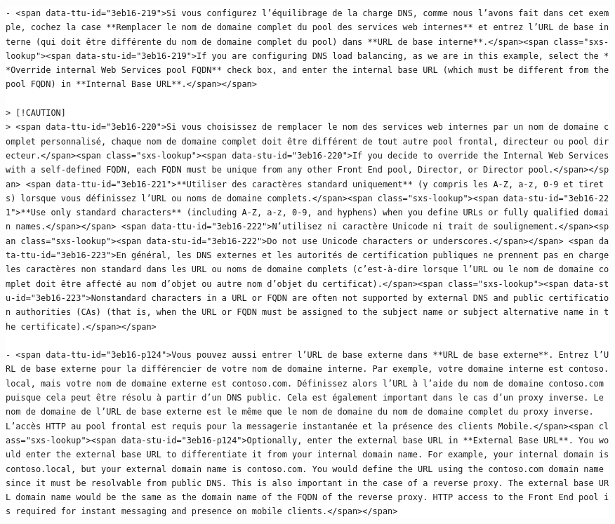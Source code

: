     - <span data-ttu-id="3eb16-219">Si vous configurez l’équilibrage de la charge DNS, comme nous l’avons fait dans cet exemple, cochez la case **Remplacer le nom de domaine complet du pool des services web internes** et entrez l’URL de base interne (qui doit être différente du nom de domaine complet du pool) dans **URL de base interne**.</span><span class="sxs-lookup"><span data-stu-id="3eb16-219">If you are configuring DNS load balancing, as we are in this example, select the **Override internal Web Services pool FQDN** check box, and enter the internal base URL (which must be different from the pool FQDN) in **Internal Base URL**.</span></span> 
    
    > [!CAUTION]
    > <span data-ttu-id="3eb16-220">Si vous choisissez de remplacer le nom des services web internes par un nom de domaine complet personnalisé, chaque nom de domaine complet doit être différent de tout autre pool frontal, directeur ou pool directeur.</span><span class="sxs-lookup"><span data-stu-id="3eb16-220">If you decide to override the Internal Web Services with a self-defined FQDN, each FQDN must be unique from any other Front End pool, Director, or Director pool.</span></span> <span data-ttu-id="3eb16-221">**Utiliser des caractères standard uniquement** (y compris les A-Z, a-z, 0-9 et tirets) lorsque vous définissez l’URL ou noms de domaine complets.</span><span class="sxs-lookup"><span data-stu-id="3eb16-221">**Use only standard characters** (including A-Z, a-z, 0-9, and hyphens) when you define URLs or fully qualified domain names.</span></span> <span data-ttu-id="3eb16-222">N’utilisez ni caractère Unicode ni trait de soulignement.</span><span class="sxs-lookup"><span data-stu-id="3eb16-222">Do not use Unicode characters or underscores.</span></span> <span data-ttu-id="3eb16-223">En général, les DNS externes et les autorités de certification publiques ne prennent pas en charge les caractères non standard dans les URL ou noms de domaine complets (c’est-à-dire lorsque l’URL ou le nom de domaine complet doit être affecté au nom d’objet ou autre nom d’objet du certificat).</span><span class="sxs-lookup"><span data-stu-id="3eb16-223">Nonstandard characters in a URL or FQDN are often not supported by external DNS and public certification authorities (CAs) (that is, when the URL or FQDN must be assigned to the subject name or subject alternative name in the certificate).</span></span>
  
    - <span data-ttu-id="3eb16-p124">Vous pouvez aussi entrer l’URL de base externe dans **URL de base externe**. Entrez l’URL de base externe pour la différencier de votre nom de domaine interne. Par exemple, votre domaine interne est contoso.local, mais votre nom de domaine externe est contoso.com. Définissez alors l’URL à l’aide du nom de domaine contoso.com puisque cela peut être résolu à partir d’un DNS public. Cela est également important dans le cas d’un proxy inverse. Le nom de domaine de l’URL de base externe est le même que le nom de domaine du nom de domaine complet du proxy inverse. L’accès HTTP au pool frontal est requis pour la messagerie instantanée et la présence des clients Mobile.</span><span class="sxs-lookup"><span data-stu-id="3eb16-p124">Optionally, enter the external base URL in **External Base URL**. You would enter the external base URL to differentiate it from your internal domain name. For example, your internal domain is contoso.local, but your external domain name is contoso.com. You would define the URL using the contoso.com domain name since it must be resolvable from public DNS. This is also important in the case of a reverse proxy. The external base URL domain name would be the same as the domain name of the FQDN of the reverse proxy. HTTP access to the Front End pool is required for instant messaging and presence on mobile clients.</span></span>
    